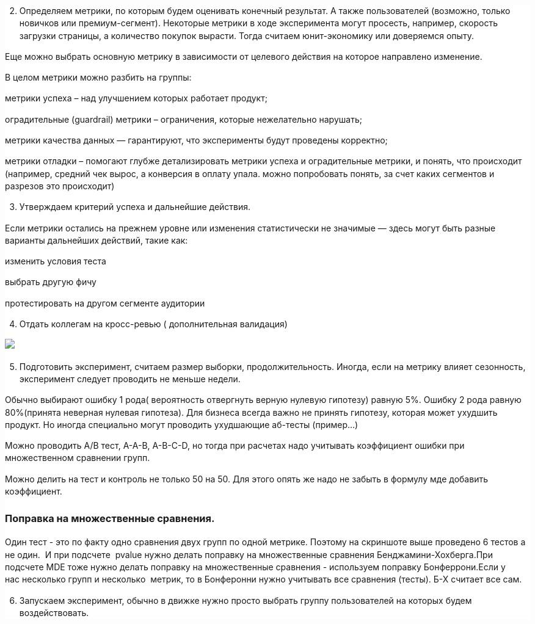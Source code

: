 2) Определяем метрики, по которым будем оценивать конечный результат. А также пользователей (возможно, только новичков или премиум-сегмент). Некоторые метрики в ходе эксперимента могут просесть, например, скорость загрузки страницы, а количество покупок вырасти. Тогда считаем юнит-экономику или доверяемся опыту.

Еще можно выбрать основную метрику в зависимости от целевого действия на которое направлено изменение.

В целом метрики можно разбить на группы:

метрики успеха – над улучшением которых работает продукт;

оградительные (guardrail) метрики – ограничения, которые нежелательно нарушать;

метрики качества данных — гарантируют, что эксперименты будут проведены корректно;

метрики отладки – помогают глубже детализировать метрики успеха и оградительные метрики, и понять, что происходит (например, средний чек вырос, а конверсия в оплату упала. можно попробовать понять, за счет каких сегментов и разрезов это происходит)

3) Утверждаем критерий успеха и дальнейшие действия.

Если метрики остались на прежнем уровне или изменения статистически не значимые — здесь могут быть разные варианты дальнейших действий, такие как:

изменить условия теста

выбрать другую фичу

протестировать на другом сегменте аудитории

4) Отдать коллегам на кросс-ревью ( дополнительная валидация)

![](https://curly-conifer-bb1.notion.site/image/https%3A%2F%2Fs3-us-west-2.amazonaws.com%2Fsecure.notion-static.com%2F2dffed26-6312-4f7e-ba2d-5e95afee7598%2FUntitled.png?table=block&id=5bb17f87-cc18-4246-b40b-f2f2bf416bb3&spaceId=42768922-e944-46b8-aa23-57898f631021&width=1950&userId=&cache=v2)

5) Подготовить эксперимент, считаем размер выборки, продолжительность. Иногда, если на метрику влияет сезонность, эксперимент следует проводить не меньше недели.

Обычно выбирают ошибку 1 рода( вероятность отвергнуть верную нулевую гипотезу) равную 5%. Ошибку 2 рода равную 80%(принята неверная нулевая гипотеза). Для бизнеса всегда важно не принять гипотезу, которая может ухудшить продукт. Но иногда специально могут проводить ухудшающие аб-тесты (пример…)

Можно проводить А/B тест, A-A-B, A-B-C-D, но тогда при расчетах надо учитывать коэффициент ошибки при множественном сравнении групп.

Можно делить на тест и контроль не только 50 на 50. Для этого опять же надо не забыть в формулу мде добавить коэффициент.

### Поправка на множественные сравнения.

Один тест - это по факту одно сравнения двух групп по одной метрике. Поэтому на скриншоте выше проведено 6 тестов а не один.  И при подсчете  pvalue нужно делать поправку на множественные сравнения Бенджамини-Хохберга.При подсчете MDE тоже нужно делать поправку на множественные сравнения - используем поправку Бонферрони.Если у нас несколько групп и несколько  метрик, то в Бонферонни нужно учитывать все сравнения (тесты). Б-Х считает все сам.

6) Запускаем эксперимент, обычно в движке нужно просто выбрать группу пользователей на которых будем воздействовать.
